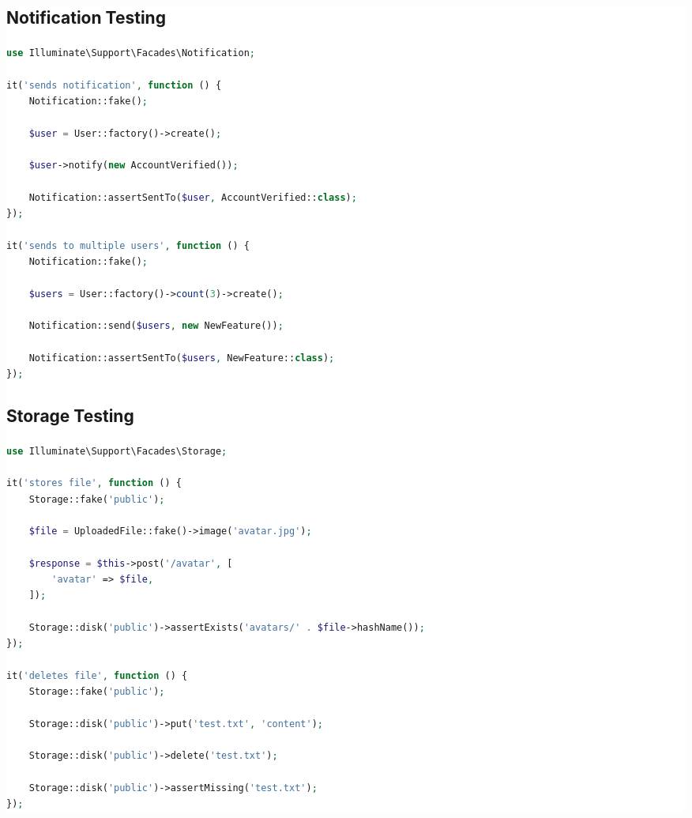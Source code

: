## Notification Testing

```php
use Illuminate\Support\Facades\Notification;

it('sends notification', function () {
    Notification::fake();
    
    $user = User::factory()->create();
    
    $user->notify(new AccountVerified());
    
    Notification::assertSentTo($user, AccountVerified::class);
});

it('sends to multiple users', function () {
    Notification::fake();
    
    $users = User::factory()->count(3)->create();
    
    Notification::send($users, new NewFeature());
    
    Notification::assertSentTo($users, NewFeature::class);
});
```

## Storage Testing

```php
use Illuminate\Support\Facades\Storage;

it('stores file', function () {
    Storage::fake('public');
    
    $file = UploadedFile::fake()->image('avatar.jpg');
    
    $response = $this->post('/avatar', [
        'avatar' => $file,
    ]);
    
    Storage::disk('public')->assertExists('avatars/' . $file->hashName());
});

it('deletes file', function () {
    Storage::fake('public');
    
    Storage::disk('public')->put('test.txt', 'content');
    
    Storage::disk('public')->delete('test.txt');
    
    Storage::disk('public')->assertMissing('test.txt');
});
```
